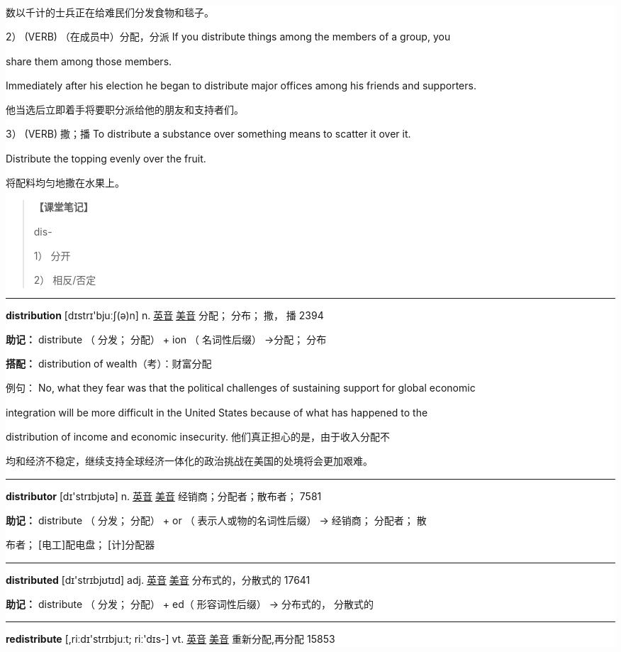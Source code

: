 数以千计的士兵正在给难民们分发食物和毯子。

2） (VERB) （在成员中）分配，分派 If you distribute things among the members of a group, you

share them among those members.

Immediately after his election he began to distribute major offices among his friends and supporters.

他当选后立即着手将要职分派给他的朋友和支持者们。

3） (VERB) 撒；播 To distribute a substance over something means to scatter it over it.

Distribute the topping evenly over the fruit.

将配料均匀地撒在水果上。

> **【课堂笔记】**
>
> dis-&#x20;
>
> 1） 分开
>
> 2） 相反/否定

***

**distribution**  \[dɪstrɪ'bjuːʃ(ə)n] n.  [英音](https://dict.youdao.com/dictvoice?audio=distribution\&type=1)  [美音](https://dict.youdao.com/dictvoice?audio=distribution\&type=2) 分配； 分布； 撒， 播 2394

**助记：** distribute （ 分发； 分配） + ion （ 名词性后缀） →分配； 分布

**搭配：** distribution of wealth（考）：财富分配

例句： No, what they fear was that the political challenges of sustaining support for global economic

integration will be more difficult in the United States because of what has happened to the

distribution of income and economic insecurity. 他们真正担心的是，由于收入分配不

均和经济不稳定，继续支持全球经济一体化的政治挑战在美国的处境将会更加艰难。

***

**distributor**  \[dɪ'strɪbjʊtə] n.  [英音](https://dict.youdao.com/dictvoice?audio=distributor\&type=1)  [美音](https://dict.youdao.com/dictvoice?audio=distributor\&type=2) 经销商；分配者；散布者； 7581

**助记：** distribute （ 分发； 分配） + or （ 表示人或物的名词性后缀） → 经销商； 分配者； 散

布者； \[电工]配电盘； \[计]分配器

***

**distributed**  \[dɪ'strɪbjʊtɪd] adj.  [英音](https://dict.youdao.com/dictvoice?audio=distributed\&type=1)  [美音](https://dict.youdao.com/dictvoice?audio=distributed\&type=2) 分布式的，分散式的 17641

**助记：** distribute （ 分发； 分配） + ed（ 形容词性后缀） → 分布式的， 分散式的

***

**redistribute**  \[,riːdɪ'strɪbjuːt; riː'dɪs-] vt.  [英音](https://dict.youdao.com/dictvoice?audio=redistribute\&type=1)  [美音](https://dict.youdao.com/dictvoice?audio=redistribute\&type=2) 重新分配,再分配 15853
